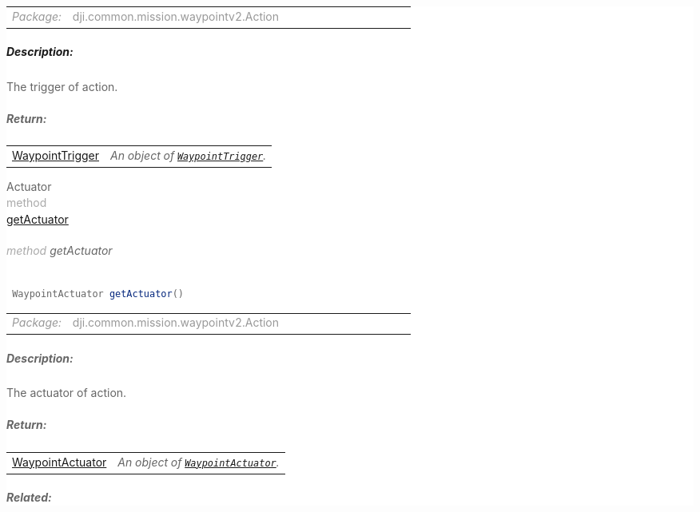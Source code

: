 <html><table class="table-supportedby"><tr valign="top"><td width=15%><font color="#999"><i>Package:</i></td><td width=85%><font color="#999">dji.common.mission.waypointv2.Action</td></tr></table></html>



##### Description:



<font color="#666">The trigger of action.



##### Return:

<html><table class="table-inline-parameters"><tr valign="top"><td><font color="#70BF41"><a href="/Components/Missions/DJIWaypointV2Action_DJIWaypointV2Trigger.html#djiwaypointv2action_djiwaypointv2trigger">WaypointTrigger</a></td><td><font color="#666"><i>An object of <code><a href="/Components/Missions/DJIWaypointV2Action_DJIWaypointV2Trigger.html#djiwaypointv2action_djiwaypointv2trigger">WaypointTrigger</a></code>.</i></td></tr></table></html></div>

<div class="api-row" id="djiwaypointv2action_actuator"><div class="api-col left">Actuator</div><div class="api-col middle" style="color:#AAA">method</div><div class="api-col right"><a class="trigger" href="#djiwaypointv2action_actuator_inline">getActuator</a></div></div><div class="inline-doc" id="djiwaypointv2action_actuator_inline"

><div class="article"><h6 ><font color="#AAA">method </font>getActuator</h6></div>

~~~java
 WaypointActuator getActuator() 
~~~

<html><table class="table-supportedby"><tr valign="top"><td width=15%><font color="#999"><i>Package:</i></td><td width=85%><font color="#999">dji.common.mission.waypointv2.Action</td></tr></table></html>



##### Description:



<font color="#666">The actuator of action.



##### Return:

<html><table class="table-inline-parameters"><tr valign="top"><td><font color="#70BF41"><a href="/Components/Missions/DJIWaypointV2Action_DJIWaypointV2Actuator.html#djiwaypointv2action_djiwaypointv2actuator">WaypointActuator</a></td><td><font color="#666"><i>An object of <code><a href="/Components/Missions/DJIWaypointV2Action_DJIWaypointV2Actuator.html#djiwaypointv2action_djiwaypointv2actuator">WaypointActuator</a></code>.</i></td></tr></table></html></div>



##### Related:

